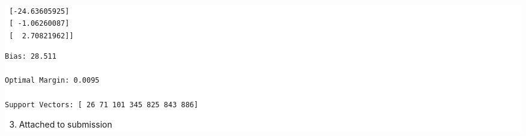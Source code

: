 ```
 [-24.63605925]
 [ -1.06260087]
 [  2.70821962]]
```
	
	Bias: 28.511
	
	Optimal Margin: 0.0095 
	
	Support Vectors: [ 26 71 101 345 825 843 886]

3. Attached to submission


